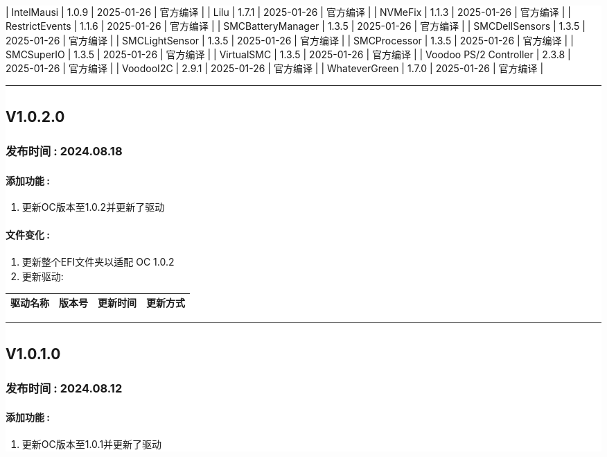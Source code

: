 |	IntelMausi	|	1.0.9	|	2025-01-26	|	官方编译	|
|	Lilu	|	1.7.1	|	2025-01-26	|	官方编译	|
|	NVMeFix	|	1.1.3	|	2025-01-26	|	官方编译	|
|	RestrictEvents	|	1.1.6	|	2025-01-26	|	官方编译	|
|	SMCBatteryManager	|	1.3.5	|	2025-01-26	|	官方编译	|
|	SMCDellSensors	|	1.3.5	|	2025-01-26	|	官方编译	|
|	SMCLightSensor	|	1.3.5	|	2025-01-26	|	官方编译	|
|	SMCProcessor	|	1.3.5	|	2025-01-26	|	官方编译	|
|	SMCSuperIO	|	1.3.5	|	2025-01-26	|	官方编译	|
|	VirtualSMC	|	1.3.5	|	2025-01-26	|	官方编译	|
|	Voodoo PS/2 Controller	|	2.3.8	|	2025-01-26	|	官方编译	|
|	VoodooI2C	|	2.9.1	|	2025-01-26	|	官方编译	|
|	WhateverGreen	|	1.7.0	|	2025-01-26	|	官方编译	|


-----------------------------------------------------

## V1.0.2.0

### 发布时间 : 2024.08.18

#### 添加功能 :

1. 更新OC版本至1.0.2并更新了驱动

#### 文件变化 :

1. 更新整个EFI文件夹以适配 OC 1.0.2
2. 更新驱动:

| 驱动名称          | 版本号                       | 更新时间       | 更新方式              |
|:----------------|:-------------------------------------------|:---------------|:----------------|


-----------------------------------------------------

## V1.0.1.0

### 发布时间 : 2024.08.12

#### 添加功能 :

1. 更新OC版本至1.0.1并更新了驱动
